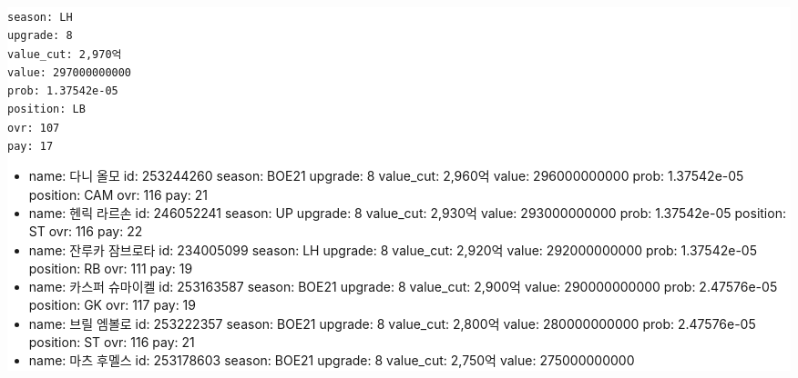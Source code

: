     season: LH
    upgrade: 8
    value_cut: 2,970억
    value: 297000000000
    prob: 1.37542e-05
    position: LB
    ovr: 107
    pay: 17
  - name: 다니 올모
    id: 253244260
    season: BOE21
    upgrade: 8
    value_cut: 2,960억
    value: 296000000000
    prob: 1.37542e-05
    position: CAM
    ovr: 116
    pay: 21
  - name: 헨릭 라르손
    id: 246052241
    season: UP
    upgrade: 8
    value_cut: 2,930억
    value: 293000000000
    prob: 1.37542e-05
    position: ST
    ovr: 116
    pay: 22
  - name: 잔루카 잠브로타
    id: 234005099
    season: LH
    upgrade: 8
    value_cut: 2,920억
    value: 292000000000
    prob: 1.37542e-05
    position: RB
    ovr: 111
    pay: 19
  - name: 카스퍼 슈마이켈
    id: 253163587
    season: BOE21
    upgrade: 8
    value_cut: 2,900억
    value: 290000000000
    prob: 2.47576e-05
    position: GK
    ovr: 117
    pay: 19
  - name: 브릴 엠볼로
    id: 253222357
    season: BOE21
    upgrade: 8
    value_cut: 2,800억
    value: 280000000000
    prob: 2.47576e-05
    position: ST
    ovr: 116
    pay: 21
  - name: 마츠 후멜스
    id: 253178603
    season: BOE21
    upgrade: 8
    value_cut: 2,750억
    value: 275000000000